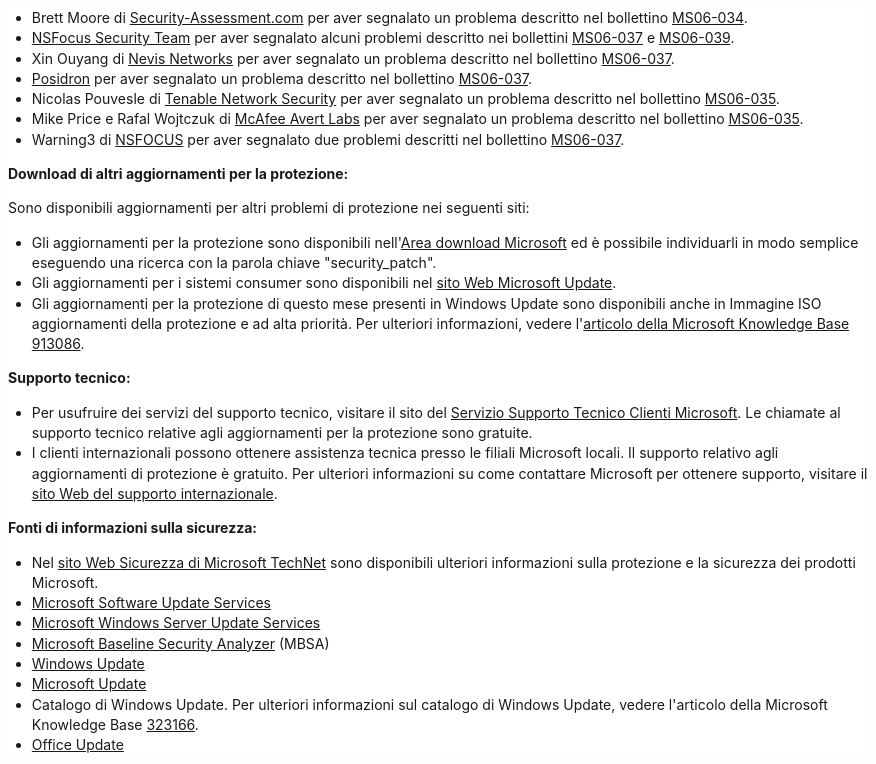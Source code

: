 -   Brett Moore di [Security-Assessment.com](http://www.security-assessment.com/) per aver segnalato un problema descritto nel bollettino [MS06-034](http://technet.microsoft.com/security/bulletin/ms06-034).  
-   [NSFocus Security Team](http://www.nsfocus.com/) per aver segnalato alcuni problemi descritto nei bollettini [MS06-037](http://technet.microsoft.com/security/bulletin/ms06-037) e [MS06-039](http://technet.microsoft.com/security/bulletin/ms06-039).  
-   Xin Ouyang di [Nevis Networks](http://www.nevisnetworks.com/) per aver segnalato un problema descritto nel bollettino [MS06-037](http://technet.microsoft.com/security/bulletin/ms06-037).  
-   [Posidron](https://technet.microsoft.com/it-IT/mailto:posidron@tripbit.net) per aver segnalato un problema descritto nel bollettino [MS06-037](http://technet.microsoft.com/security/bulletin/ms06-037).  
-   Nicolas Pouvesle di [Tenable Network Security](http://www.tenablesecurity.com/) per aver segnalato un problema descritto nel bollettino [MS06-035](http://technet.microsoft.com/security/bulletin/ms06-035).  
-   Mike Price e Rafal Wojtczuk di [McAfee Avert Labs](http://www.mcafee.com/us/threat_center/) per aver segnalato un problema descritto nel bollettino [MS06-035](http://technet.microsoft.com/security/bulletin/ms06-035).  
-   Warning3 di [NSFOCUS](http://www.nsfocus.com/) per aver segnalato due problemi descritti nel bollettino [MS06-037](http://technet.microsoft.com/security/bulletin/ms06-037).
  
**Download di altri aggiornamenti per la protezione:**
  
Sono disponibili aggiornamenti per altri problemi di protezione nei seguenti siti:
  
-   Gli aggiornamenti per la protezione sono disponibili nell'[Area download Microsoft](http://www.microsoft.com/downloads/results.aspx?displaylang=it&freetext=security_patch) ed è possibile individuarli in modo semplice eseguendo una ricerca con la parola chiave "security\_patch".  
-   Gli aggiornamenti per i sistemi consumer sono disponibili nel [sito Web Microsoft Update](http://update.microsoft.com/microsoftupdate/v6/default.aspx?ln=it-it).  
-   Gli aggiornamenti per la protezione di questo mese presenti in Windows Update sono disponibili anche in Immagine ISO aggiornamenti della protezione e ad alta priorità. Per ulteriori informazioni, vedere l'[articolo della Microsoft Knowledge Base 913086](http://support.microsoft.com/kb/913086).
  
**Supporto tecnico:**
  
-   Per usufruire dei servizi del supporto tecnico, visitare il sito del [Servizio Supporto Tecnico Clienti Microsoft](http://go.microsoft.com/fwlink/?linkid=21131). Le chiamate al supporto tecnico relative agli aggiornamenti per la protezione sono gratuite.  
-   I clienti internazionali possono ottenere assistenza tecnica presso le filiali Microsoft locali. Il supporto relativo agli aggiornamenti di protezione è gratuito. Per ulteriori informazioni su come contattare Microsoft per ottenere supporto, visitare il [sito Web del supporto internazionale](http://go.microsoft.com/fwlink/?linkid=21155).
  
**Fonti di informazioni sulla sicurezza:**
  
-   Nel [sito Web Sicurezza di Microsoft TechNet](http://www.microsoft.com/italy/technet/security/default.mspx) sono disponibili ulteriori informazioni sulla protezione e la sicurezza dei prodotti Microsoft.  
-   [Microsoft Software Update Services](http://go.microsoft.com/fwlink/?linkid=21133)  
-   [Microsoft Windows Server Update Services](http://go.microsoft.com/fwlink/?linkid=50120)  
-   [Microsoft Baseline Security Analyzer](http://go.microsoft.com/fwlink/?linkid=21134) (MBSA)  
-   [Windows Update](http://go.microsoft.com/fwlink/?linkid=21130)  
-   [Microsoft Update](http://update.microsoft.com/microsoftupdate)  
-   Catalogo di Windows Update. Per ulteriori informazioni sul catalogo di Windows Update, vedere l'articolo della Microsoft Knowledge Base [323166](http://support.microsoft.com/default.aspx?scid=kb;en-us;323166).  
-   [Office Update](http://office.microsoft.com/it-it/officeupdate/default.aspx)
  